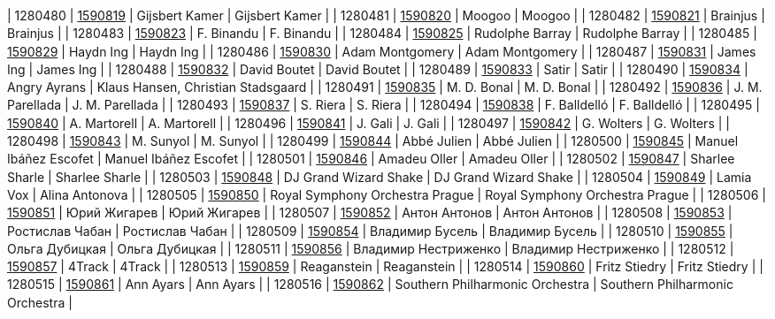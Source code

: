 | 1280480 | [1590819](https://www.discogs.com/artist/1590819) | Gijsbert Kamer | Gijsbert Kamer |
| 1280481 | [1590820](https://www.discogs.com/artist/1590820) | Moogoo | Moogoo |
| 1280482 | [1590821](https://www.discogs.com/artist/1590821) | Brainjus | Brainjus |
| 1280483 | [1590823](https://www.discogs.com/artist/1590823) | F. Binandu | F. Binandu |
| 1280484 | [1590825](https://www.discogs.com/artist/1590825) | Rudolphe Barray | Rudolphe Barray |
| 1280485 | [1590829](https://www.discogs.com/artist/1590829) | Haydn Ing | Haydn Ing |
| 1280486 | [1590830](https://www.discogs.com/artist/1590830) | Adam Montgomery | Adam Montgomery |
| 1280487 | [1590831](https://www.discogs.com/artist/1590831) | James Ing | James Ing |
| 1280488 | [1590832](https://www.discogs.com/artist/1590832) | David Boutet | David Boutet |
| 1280489 | [1590833](https://www.discogs.com/artist/1590833) | Satir | Satir |
| 1280490 | [1590834](https://www.discogs.com/artist/1590834) | Angry Ayrans | Klaus Hansen, Christian Stadsgaard |
| 1280491 | [1590835](https://www.discogs.com/artist/1590835) | M. D. Bonal | M. D. Bonal |
| 1280492 | [1590836](https://www.discogs.com/artist/1590836) | J. M. Parellada | J. M. Parellada |
| 1280493 | [1590837](https://www.discogs.com/artist/1590837) | S. Riera | S. Riera |
| 1280494 | [1590838](https://www.discogs.com/artist/1590838) | F. Balldelló | F. Balldelló |
| 1280495 | [1590840](https://www.discogs.com/artist/1590840) | A. Martorell | A. Martorell |
| 1280496 | [1590841](https://www.discogs.com/artist/1590841) | J. Gali | J. Gali |
| 1280497 | [1590842](https://www.discogs.com/artist/1590842) | G. Wolters | G. Wolters |
| 1280498 | [1590843](https://www.discogs.com/artist/1590843) | M. Sunyol | M. Sunyol |
| 1280499 | [1590844](https://www.discogs.com/artist/1590844) | Abbé Julien | Abbé Julien |
| 1280500 | [1590845](https://www.discogs.com/artist/1590845) | Manuel Ibáñez Escofet | Manuel Ibáñez Escofet |
| 1280501 | [1590846](https://www.discogs.com/artist/1590846) | Amadeu Oller | Amadeu Oller |
| 1280502 | [1590847](https://www.discogs.com/artist/1590847) | Sharlee Sharle | Sharlee Sharle |
| 1280503 | [1590848](https://www.discogs.com/artist/1590848) | DJ Grand Wizard Shake | DJ Grand Wizard Shake |
| 1280504 | [1590849](https://www.discogs.com/artist/1590849) | Lamia Vox | Alina Antonova |
| 1280505 | [1590850](https://www.discogs.com/artist/1590850) | Royal Symphony Orchestra Prague | Royal Symphony Orchestra Prague |
| 1280506 | [1590851](https://www.discogs.com/artist/1590851) | Юрий Жигарев | Юрий Жигарев |
| 1280507 | [1590852](https://www.discogs.com/artist/1590852) | Антон Антонов | Антон Антонов |
| 1280508 | [1590853](https://www.discogs.com/artist/1590853) | Ростислав Чабан | Ростислав Чабан |
| 1280509 | [1590854](https://www.discogs.com/artist/1590854) | Владимир Бусель | Владимир Бусель |
| 1280510 | [1590855](https://www.discogs.com/artist/1590855) | Ольга Дубицкая | Ольга Дубицкая |
| 1280511 | [1590856](https://www.discogs.com/artist/1590856) | Владимир Нестриженко | Владимир Нестриженко |
| 1280512 | [1590857](https://www.discogs.com/artist/1590857) | 4Track | 4Track |
| 1280513 | [1590859](https://www.discogs.com/artist/1590859) | Reaganstein | Reaganstein |
| 1280514 | [1590860](https://www.discogs.com/artist/1590860) | Fritz Stiedry | Fritz Stiedry |
| 1280515 | [1590861](https://www.discogs.com/artist/1590861) | Ann Ayars | Ann Ayars |
| 1280516 | [1590862](https://www.discogs.com/artist/1590862) | Southern Philharmonic Orchestra | Southern Philharmonic Orchestra |